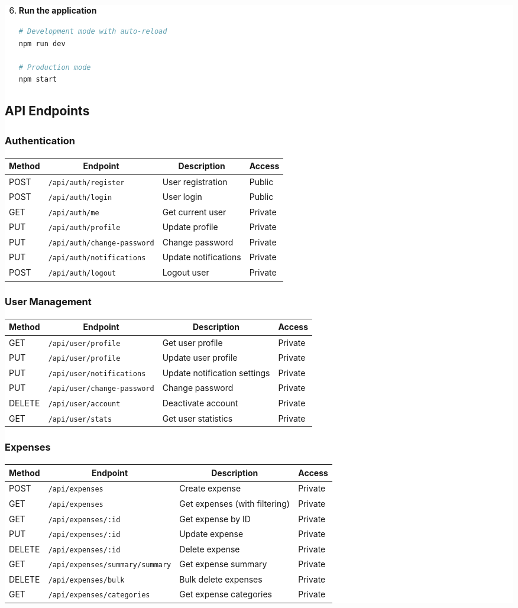 6. **Run the application**
   ```bash
   # Development mode with auto-reload
   npm run dev
   
   # Production mode
   npm start
   ```

## API Endpoints

### Authentication
| Method | Endpoint | Description | Access |
|--------|----------|-------------|---------|
| POST | `/api/auth/register` | User registration | Public |
| POST | `/api/auth/login` | User login | Public |
| GET | `/api/auth/me` | Get current user | Private |
| PUT | `/api/auth/profile` | Update profile | Private |
| PUT | `/api/auth/change-password` | Change password | Private |
| PUT | `/api/auth/notifications` | Update notifications | Private |
| POST | `/api/auth/logout` | Logout user | Private |

### User Management
| Method | Endpoint | Description | Access |
|--------|----------|-------------|---------|
| GET | `/api/user/profile` | Get user profile | Private |
| PUT | `/api/user/profile` | Update user profile | Private |
| PUT | `/api/user/notifications` | Update notification settings | Private |
| PUT | `/api/user/change-password` | Change password | Private |
| DELETE | `/api/user/account` | Deactivate account | Private |
| GET | `/api/user/stats` | Get user statistics | Private |

### Expenses
| Method | Endpoint | Description | Access |
|--------|----------|-------------|---------|
| POST | `/api/expenses` | Create expense | Private |
| GET | `/api/expenses` | Get expenses (with filtering) | Private |
| GET | `/api/expenses/:id` | Get expense by ID | Private |
| PUT | `/api/expenses/:id` | Update expense | Private |
| DELETE | `/api/expenses/:id` | Delete expense | Private |
| GET | `/api/expenses/summary/summary` | Get expense summary | Private |
| DELETE | `/api/expenses/bulk` | Bulk delete expenses | Private |
| GET | `/api/expenses/categories` | Get expense categories | Private |
